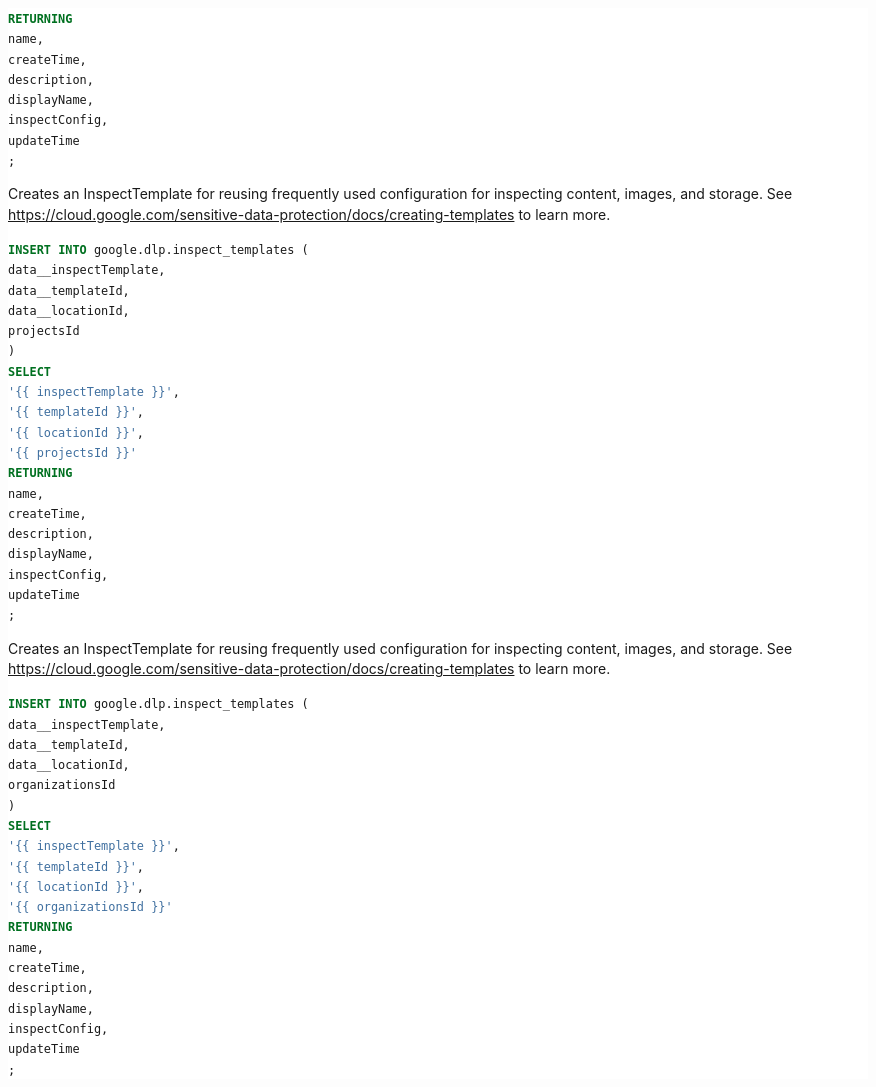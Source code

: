 ```sql
RETURNING
name,
createTime,
description,
displayName,
inspectConfig,
updateTime
;
```
</TabItem>
<TabItem value="projects_inspect_templates_create">

Creates an InspectTemplate for reusing frequently used configuration for inspecting content, images, and storage. See https://cloud.google.com/sensitive-data-protection/docs/creating-templates to learn more.

```sql
INSERT INTO google.dlp.inspect_templates (
data__inspectTemplate,
data__templateId,
data__locationId,
projectsId
)
SELECT 
'{{ inspectTemplate }}',
'{{ templateId }}',
'{{ locationId }}',
'{{ projectsId }}'
RETURNING
name,
createTime,
description,
displayName,
inspectConfig,
updateTime
;
```
</TabItem>
<TabItem value="organizations_inspect_templates_create">

Creates an InspectTemplate for reusing frequently used configuration for inspecting content, images, and storage. See https://cloud.google.com/sensitive-data-protection/docs/creating-templates to learn more.

```sql
INSERT INTO google.dlp.inspect_templates (
data__inspectTemplate,
data__templateId,
data__locationId,
organizationsId
)
SELECT 
'{{ inspectTemplate }}',
'{{ templateId }}',
'{{ locationId }}',
'{{ organizationsId }}'
RETURNING
name,
createTime,
description,
displayName,
inspectConfig,
updateTime
;
```
</TabItem>